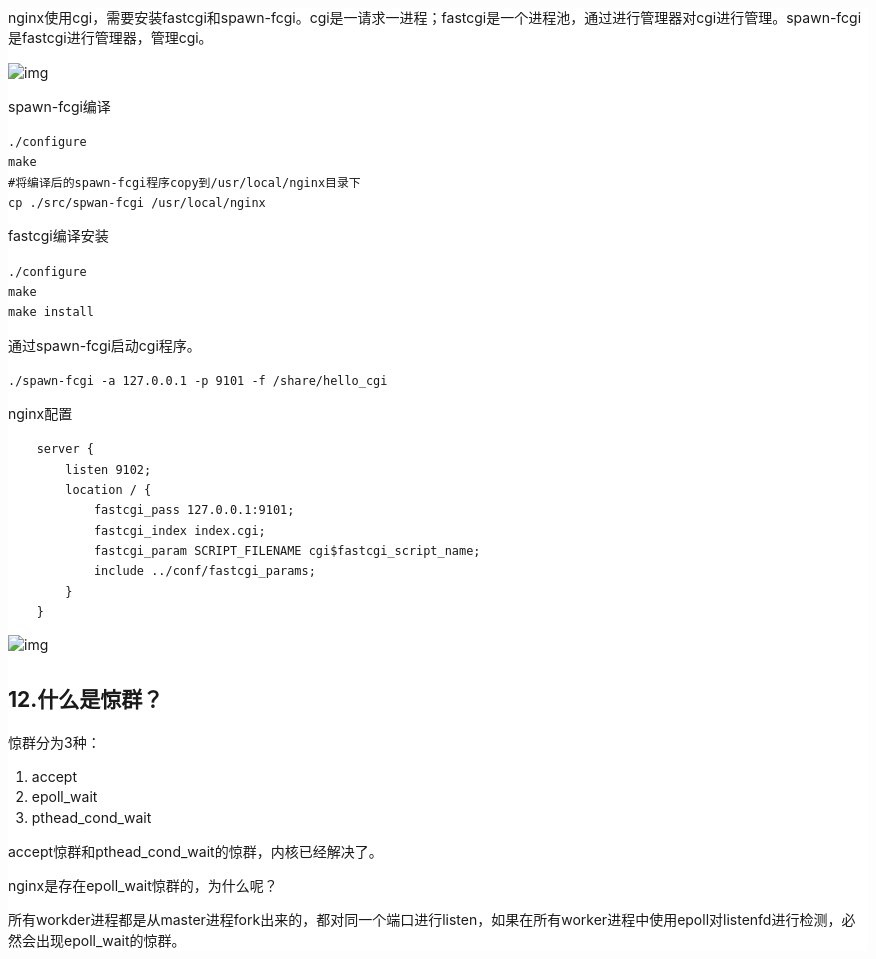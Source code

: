 nginx使用cgi，需要安装fastcgi和spawn-fcgi。cgi是一请求一进程；fastcgi是一个进程池，通过进行管理器对cgi进行管理。spawn-fcgi是fastcgi进行管理器，管理cgi。

![img](https://linuxcpp.0voice.com/zb_users/upload/2022/12/13/20221213161648_97319.png)

spawn-fcgi编译

```
./configure
make
#将编译后的spawn-fcgi程序copy到/usr/local/nginx目录下
cp ./src/spwan-fcgi /usr/local/nginx
```

fastcgi编译安装

```
./configure
make
make install
```

通过spawn-fcgi启动cgi程序。

```
./spawn-fcgi -a 127.0.0.1 -p 9101 -f /share/hello_cgi
```

nginx配置

```
    server {
        listen 9102;
        location / {
            fastcgi_pass 127.0.0.1:9101;
            fastcgi_index index.cgi;
            fastcgi_param SCRIPT_FILENAME cgi$fastcgi_script_name;
            include ../conf/fastcgi_params;
        }
    }
```

![img](https://linuxcpp.0voice.com/zb_users/upload/2022/12/13/20221213161649_91770.jpg)

## 12.什么是惊群？

惊群分为3种：

1. accept
2. epoll_wait
3. pthead_cond_wait

accept惊群和pthead_cond_wait的惊群，内核已经解决了。

nginx是存在epoll_wait惊群的，为什么呢？

所有workder进程都是从master进程fork出来的，都对同一个端口进行listen，如果在所有worker进程中使用epoll对listenfd进行检测，必然会出现epoll_wait的惊群。
